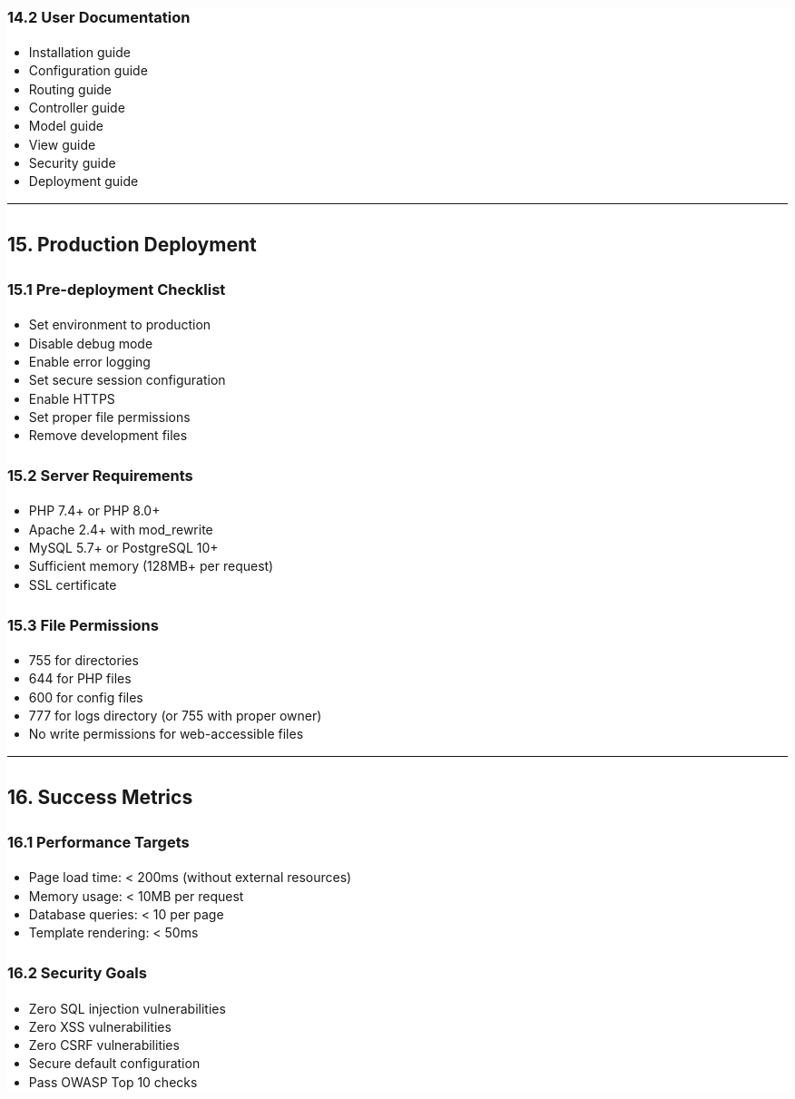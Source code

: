 ### 14.2 User Documentation
- Installation guide
- Configuration guide
- Routing guide
- Controller guide
- Model guide
- View guide
- Security guide
- Deployment guide

---

## 15. Production Deployment

### 15.1 Pre-deployment Checklist
- Set environment to production
- Disable debug mode
- Enable error logging
- Set secure session configuration
- Enable HTTPS
- Set proper file permissions
- Remove development files

### 15.2 Server Requirements
- PHP 7.4+ or PHP 8.0+
- Apache 2.4+ with mod_rewrite
- MySQL 5.7+ or PostgreSQL 10+
- Sufficient memory (128MB+ per request)
- SSL certificate

### 15.3 File Permissions
- 755 for directories
- 644 for PHP files
- 600 for config files
- 777 for logs directory (or 755 with proper owner)
- No write permissions for web-accessible files

---

## 16. Success Metrics

### 16.1 Performance Targets
- Page load time: < 200ms (without external resources)
- Memory usage: < 10MB per request
- Database queries: < 10 per page
- Template rendering: < 50ms

### 16.2 Security Goals
- Zero SQL injection vulnerabilities
- Zero XSS vulnerabilities
- Zero CSRF vulnerabilities
- Secure default configuration
- Pass OWASP Top 10 checks

